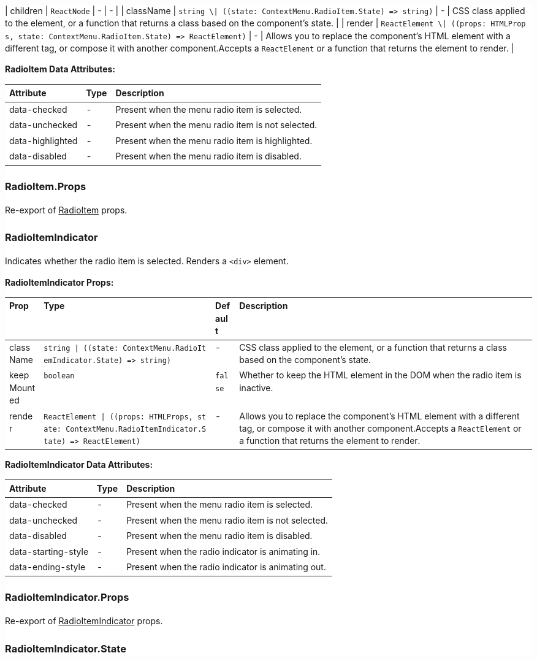 | children       | `ReactNode`                                                                                    | -         | -                                                                                                                                                                                        |
| className      | `string \| ((state: ContextMenu.RadioItem.State) => string)`                                   | -         | CSS class applied to the element, or a function that returns a class based on the component’s state.                                                                                     |
| render         | `ReactElement \| ((props: HTMLProps, state: ContextMenu.RadioItem.State) => ReactElement)`     | -         | Allows you to replace the component’s HTML element with a different tag, or compose it with another component.Accepts a `ReactElement` or a function that returns the element to render. |

**RadioItem Data Attributes:**

| Attribute             | Type    | Description                                       |
| :-------------------- | :------ | :------------------------------------------------ |
| data-checked          | -       | Present when the menu radio item is selected.     |
| data-unchecked        | -       | Present when the menu radio item is not selected. |
| data-highlighted      | -       | Present when the menu radio item is highlighted.  |
| data-disabled         | -       | Present when the menu radio item is disabled.     |

### RadioItem.Props

Re-export of [RadioItem](#radioitem) props.

### RadioItemIndicator

Indicates whether the radio item is selected. Renders a `<div>` element.

**RadioItemIndicator Props:**

| Prop           | Type                                                                                                  | Default   | Description                                                                                                                                                                              |
| :------------- | :---------------------------------------------------------------------------------------------------- | :-------- | :--------------------------------------------------------------------------------------------------------------------------------------------------------------------------------------- |
| className      | `string \| ((state: ContextMenu.RadioItemIndicator.State) => string)`                                 | -         | CSS class applied to the element, or a function that returns a class based on the component’s state.                                                                                     |
| keepMounted    | `boolean`                                                                                             | `false`   | Whether to keep the HTML element in the DOM when the radio item is inactive.                                                                                                             |
| render         | `ReactElement \| ((props: HTMLProps, state: ContextMenu.RadioItemIndicator.State) => ReactElement)`   | -         | Allows you to replace the component’s HTML element with a different tag, or compose it with another component.Accepts a `ReactElement` or a function that returns the element to render. |

**RadioItemIndicator Data Attributes:**

| Attribute             | Type    | Description                                              |
| :-------------------- | :------ | :------------------------------------------------------- |
| data-checked          | -       | Present when the menu radio item is selected.            |
| data-unchecked        | -       | Present when the menu radio item is not selected.        |
| data-disabled         | -       | Present when the menu radio item is disabled.            |
| data-starting-style   | -       | Present when the radio indicator is animating in.        |
| data-ending-style     | -       | Present when the radio indicator is animating out.       |

### RadioItemIndicator.Props

Re-export of [RadioItemIndicator](#radioitemindicator) props.

### RadioItemIndicator.State
